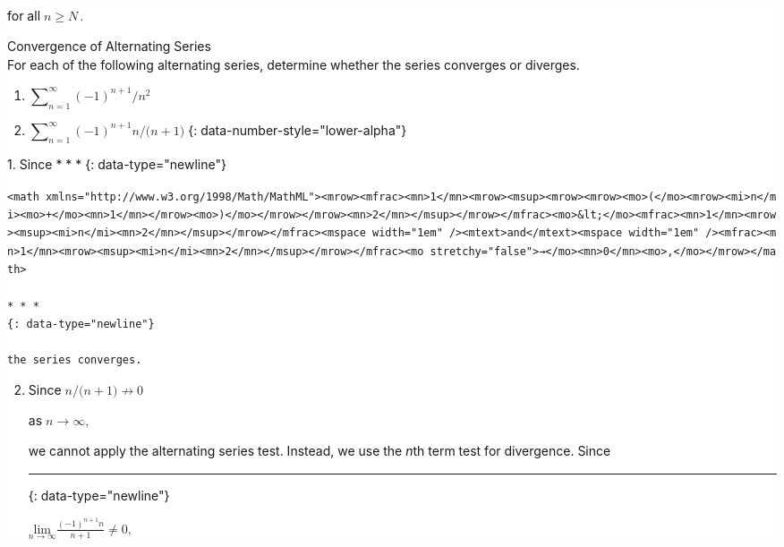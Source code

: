 for all <math xmlns="http://www.w3.org/1998/Math/MathML"><mrow><mi>n</mi><mo>≥</mo><mi>N</mi><mo>.</mo></mrow></math>

<div data-type="example" class="example">
<div data-type="exercise" class="exercise">
<div data-type="problem" class="problem" markdown="1">
<div data-type="title">
Convergence of Alternating Series
</div>
For each of the following alternating series, determine whether the series converges or diverges.

1.  <math xmlns="http://www.w3.org/1998/Math/MathML"><mrow><munderover><mstyle displaystyle="true"><mo>∑</mo></mstyle><mrow><mi>n</mi><mo>=</mo><mn>1</mn></mrow><mi>∞</mi></munderover><msup><mrow><mrow><mo>(</mo><mrow><mn>−1</mn></mrow><mo>)</mo></mrow></mrow><mrow><mi>n</mi><mo>+</mo><mn>1</mn></mrow></msup><mtext>/</mtext><msup><mi>n</mi><mn>2</mn></msup></mrow></math>

2.  <math xmlns="http://www.w3.org/1998/Math/MathML"><mrow><munderover><mstyle displaystyle="true"><mo>∑</mo></mstyle><mrow><mi>n</mi><mo>=</mo><mn>1</mn></mrow><mi>∞</mi></munderover><msup><mrow><mrow><mo>(</mo><mrow><mn>−1</mn></mrow><mo>)</mo></mrow></mrow><mrow><mi>n</mi><mo>+</mo><mn>1</mn></mrow></msup><mi>n</mi><mtext>/</mtext><mo stretchy="false">(</mo><mi>n</mi><mo>+</mo><mn>1</mn><mo stretchy="false">)</mo></mrow></math>
{: data-number-style="lower-alpha"}

</div>
<div data-type="solution" class="solution" markdown="1">
1.  Since
    * * *
    {: data-type="newline"}
    
    <math xmlns="http://www.w3.org/1998/Math/MathML"><mrow><mfrac><mn>1</mn><mrow><msup><mrow><mrow><mo>(</mo><mrow><mi>n</mi><mo>+</mo><mn>1</mn></mrow><mo>)</mo></mrow></mrow><mn>2</mn></msup></mrow></mfrac><mo>&lt;</mo><mfrac><mn>1</mn><mrow><msup><mi>n</mi><mn>2</mn></msup></mrow></mfrac><mspace width="1em" /><mtext>and</mtext><mspace width="1em" /><mfrac><mn>1</mn><mrow><msup><mi>n</mi><mn>2</mn></msup></mrow></mfrac><mo stretchy="false">→</mo><mn>0</mn><mo>,</mo></mrow></math>
    
    * * *
    {: data-type="newline"}
    
    the series converges.
2.  Since
    <math xmlns="http://www.w3.org/1998/Math/MathML"><mrow><mi>n</mi><mtext>/</mtext><mo stretchy="false">(</mo><mi>n</mi><mo>+</mo><mn>1</mn><mo stretchy="false">)</mo><mo stretchy="false">↛</mo><mn>0</mn></mrow></math>
    
    as
    <math xmlns="http://www.w3.org/1998/Math/MathML"><mrow><mi>n</mi><mo stretchy="false">→</mo><mi>∞</mi><mo>,</mo></mrow></math>
    
    we cannot apply the alternating series test. Instead, we use the *n*th term test for divergence. Since
    * * *
    {: data-type="newline"}
    
    <math xmlns="http://www.w3.org/1998/Math/MathML"><mrow><munder><mrow><mtext>lim</mtext></mrow><mrow><mi>n</mi><mo stretchy="false">→</mo><mi>∞</mi></mrow></munder><mfrac><mrow><msup><mrow><mrow><mo>(</mo><mrow><mn>−1</mn></mrow><mo>)</mo></mrow></mrow><mrow><mi>n</mi><mo>+</mo><mn>1</mn></mrow></msup><mi>n</mi></mrow><mrow><mi>n</mi><mo>+</mo><mn>1</mn></mrow></mfrac><mo>≠</mo><mn>0</mn><mo>,</mo></mrow></math>
    